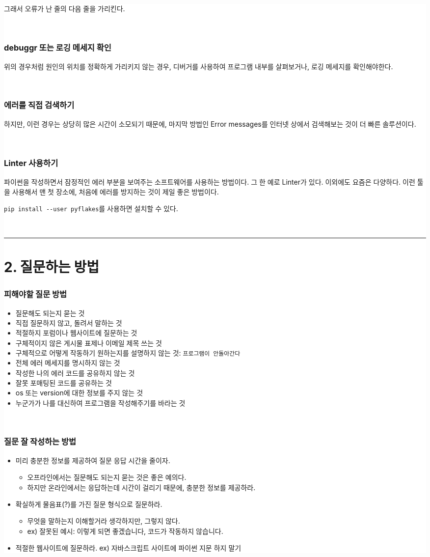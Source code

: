 그래서 오류가 난 줄의 다음 줄을 가리킨다. 

<br>

### debuggr 또는 로깅 메세지 확인

위의 경우처럼 원인의 위치를 정확하게 가리키지 않는 경우, 디버거를 사용하여 프로그램 내부를 살펴보거나, 로깅 메세지를 확인해야한다. 

<br>

### 에러를 직접 검색하기

하지만, 이런 경우는 상당히 많은 시간이 소모되기 때문에, 마지막 방법인 Error messages를 인터넷 상에서 검색해보는 것이 더 빠른 솔루션이다. 

<br>

### Linter 사용하기

파이썬을 작성하면서 잠정적인 에러 부분을 보여주는 소프트웨어를 사용하는 방법이다. 
그 한 예로 Linter가 있다. 이외에도 요즘은 다양하다. 이런 툴을 사용해서 맨 첫 장소에, 처음에 에러를 방지하는 것이 제일 좋은 방법이다.

`pip install --user pyflakes`를 사용하면 설치할 수 있다. 

<br>

---
# 2. 질문하는 방법

### 피해야할 질문 방법

- 질문해도 되는지 묻는 것
- 직접 질문하지 않고, 돌려서 말하는 것
- 적절하지 포럼이나 웹사이트에 질문하는 것
- 구체적이지 않은 게시물 표제나 이메일 제목 쓰는 것
- 구체적으로 어떻게 작동하기 원하는지를 설명하지 않는 것: `프로그램이 안돌아간다`
- 전체 에러 메세지를 명시하지 않는 것
- 작성한 나의 에러 코드를 공유하지 않는 것
- 잘못 포매팅된 코드를 공유하는 것
- os 또는 version에 대한 정보를 주지 않는 것
- 누군가가 나를 대신하여 프로그램을 작성해주기를 바라는 것  

<br>

### 질문 잘 작성하는 방법

- 미리 충분한 정보를 제공하여 질문 응답 시간을 줄이자.
    - 오프라인에서는 질문해도 되는지 묻는 것은 좋은 예의다. 
    - 하지만 온라인에서는 응답하는데 시간이 걸리기 때문에, 충분한 정보를 제공하라.

- 확실하게 물음표(?)를 가진 질문 형식으로 질문하라. 
    - 무엇을 말하는지 이해할거라 생각하지만, 그렇지 않다.
    - ex) 잘못된 예시: 이렇게 되면 좋겠습니다, 코드가 작동하지 않습니다.

- 적절한 웹사이트에 질문하라. ex) 자바스크립트 사이트에 파이썬 지문 하지 말기
